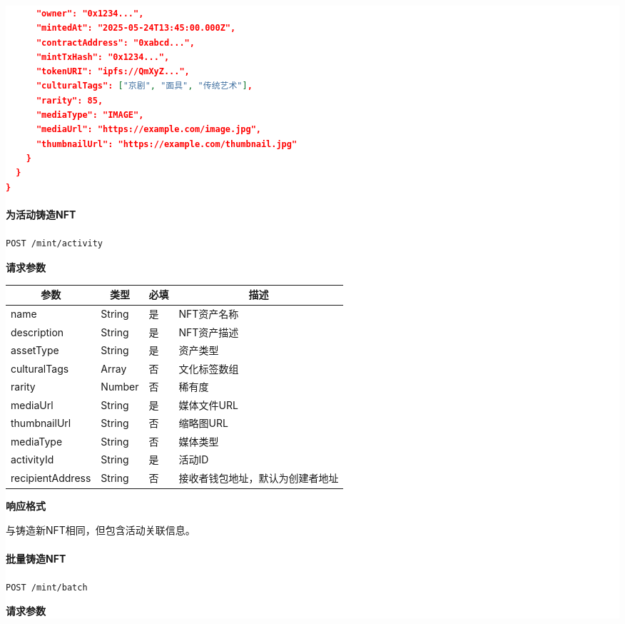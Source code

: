 ```json
      "owner": "0x1234...",
      "mintedAt": "2025-05-24T13:45:00.000Z",
      "contractAddress": "0xabcd...",
      "mintTxHash": "0x1234...",
      "tokenURI": "ipfs://QmXyZ...",
      "culturalTags": ["京剧", "面具", "传统艺术"],
      "rarity": 85,
      "mediaType": "IMAGE",
      "mediaUrl": "https://example.com/image.jpg",
      "thumbnailUrl": "https://example.com/thumbnail.jpg"
    }
  }
}
```

#### 为活动铸造NFT

```
POST /mint/activity
```

**请求参数**

| 参数 | 类型 | 必填 | 描述 |
|------|------|------|------|
| name | String | 是 | NFT资产名称 |
| description | String | 是 | NFT资产描述 |
| assetType | String | 是 | 资产类型 |
| culturalTags | Array | 否 | 文化标签数组 |
| rarity | Number | 否 | 稀有度 |
| mediaUrl | String | 是 | 媒体文件URL |
| thumbnailUrl | String | 否 | 缩略图URL |
| mediaType | String | 否 | 媒体类型 |
| activityId | String | 是 | 活动ID |
| recipientAddress | String | 否 | 接收者钱包地址，默认为创建者地址 |

**响应格式**

与铸造新NFT相同，但包含活动关联信息。

#### 批量铸造NFT

```
POST /mint/batch
```

**请求参数**
